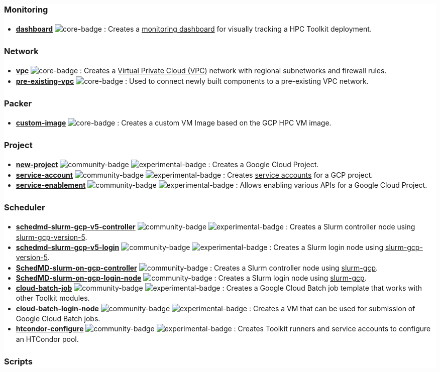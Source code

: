 [filestore]: file-system/filestore/README.md
[pre-existing-network-storage]: file-system/pre-existing-network-storage/README.md
[ddn-exascaler]: ../community/modules/file-system/DDN-EXAScaler/README.md
[intel-daos]: ../community/modules/file-system/Intel-DAOS/README.md
[nfs-server]: ../community/modules/file-system/nfs-server/README.md

### Monitoring

* **[dashboard]** ![core-badge] : Creates a
  [monitoring dashboard](https://cloud.google.com/monitoring/dashboards) for
  visually tracking a HPC Toolkit deployment.

[dashboard]: monitoring/dashboard/README.md

### Network

* **[vpc]** ![core-badge] : Creates a
  [Virtual Private Cloud (VPC)](https://cloud.google.com/vpc) network with
  regional subnetworks and firewall rules.
* **[pre-existing-vpc]** ![core-badge] : Used to connect newly
  built components to a pre-existing VPC network.

[vpc]: network/vpc/README.md
[pre-existing-vpc]: network/pre-existing-vpc/README.md

### Packer

* **[custom-image]** ![core-badge] : Creates a custom VM Image
  based on the GCP HPC VM image.

[custom-image]: packer/custom-image/README.md

### Project

* **[new-project]** ![community-badge] ![experimental-badge] : Creates a Google
  Cloud Project.
* **[service-account]** ![community-badge] ![experimental-badge] : Creates [service
  accounts](https://cloud.google.com/iam/docs/service-accounts) for a GCP
  project.
* **[service-enablement]** ![community-badge] ![experimental-badge] : Allows enabling
  various APIs for a Google Cloud Project.

[new-project]: ../community/modules/project/new-project/README.md
[service-account]: ../community/modules/project/service-account/README.md
[service-enablement]: ../community/modules/project/service-enablement/README.md

### Scheduler

* **[schedmd-slurm-gcp-v5-controller]** ![community-badge] ![experimental-badge] :
  Creates a Slurm controller node using [slurm-gcp-version-5].
* **[schedmd-slurm-gcp-v5-login]** ![community-badge] ![experimental-badge] :
  Creates a Slurm login node using [slurm-gcp-version-5].
* **[SchedMD-slurm-on-gcp-controller]** ![community-badge] : Creates a Slurm
  controller node using [slurm-gcp].
* **[SchedMD-slurm-on-gcp-login-node]** ![community-badge] : Creates a Slurm
  login node using [slurm-gcp].
* **[cloud-batch-job]** ![community-badge] ![experimental-badge] : Creates a
  Google Cloud Batch job template that works with other Toolkit modules.
* **[cloud-batch-login-node]** ![community-badge] ![experimental-badge] :
  Creates a VM that can be used for submission of Google Cloud Batch jobs.
* **[htcondor-configure]** ![community-badge] ![experimental-badge] : Creates
  Toolkit runners and service accounts to configure an HTCondor pool.

[cloud-batch-job]: ../community/modules/scheduler/cloud-batch-job/README.md
[cloud-batch-login-node]: ../community/modules/scheduler/cloud-batch-login-node/README.md
[htcondor-configure]: ../community/modules/scheduler/htcondor-configure/README.md
[schedmd-slurm-gcp-v5-controller]: ../community/modules/scheduler/schedmd-slurm-gcp-v5-controller/README.md
[schedmd-slurm-gcp-v5-login]: ../community/modules/scheduler/schedmd-slurm-gcp-v5-login/README.md
[schedmd-slurm-on-gcp-controller]: ../community/modules/scheduler/SchedMD-slurm-on-gcp-controller/README.md
[schedmd-slurm-on-gcp-login-node]: ../community/modules/scheduler/SchedMD-slurm-on-gcp-login-node/README.md
[slurm-gcp]: https://github.com/SchedMD/slurm-gcp/tree/v4.1.5
[slurm-gcp-version-5]: https://github.com/SchedMD/slurm-gcp/tree/v5.0.2

### Scripts


[ghmods]: #github-modules
[core-badge]: https://img.shields.io/badge/-core-blue?style=plastic
[community-badge]: https://img.shields.io/badge/-community-%23b8def4?style=plastic
[stable-badge]: https://img.shields.io/badge/-stable-lightgrey?style=plastic
[experimental-badge]: https://img.shields.io/badge/-experimental-%23febfa2?style=plastic
[vm-instance]: compute/vm-instance/README.md
[schedmd-slurm-on-gcp-partition]: ../community/modules/compute/SchedMD-slurm-on-gcp-partition/README.md
[schedmd-slurm-gcp-v5-partition]: ../community/modules/compute/schedmd-slurm-gcp-v5-partition/README.md
[htcondor-execute-point]: ../community/modules/compute/htcondor-execute-point/README.md
[slurm-cloudsql-federation]: ../community/modules/database/slurm-cloudsql-federation/README.md
[startup-script]: scripts/startup-script/README.md
[htcondor-install]: ../community/modules/scripts/htcondor-install/README.md
[omnia-install]: ../community/modules/scripts/omnia-install/README.md
[spack-install]: ../community/modules/scripts/spack-install/README.md
[wait-for-startup]: ../community/modules/scripts/wait-for-startup/README.md
[tfrev]: https://www.terraform.io/language/modules/sources#selecting-a-revision
[gitref]: https://git-scm.com/book/en/v2/Git-Tools-Revision-Selection#_single_revisions
[tfsubdir]: https://www.terraform.io/language/modules/sources#modules-in-package-sub-directories
[daos-cluster.yaml]: ../community/examples/intel/daos-cluster.yaml